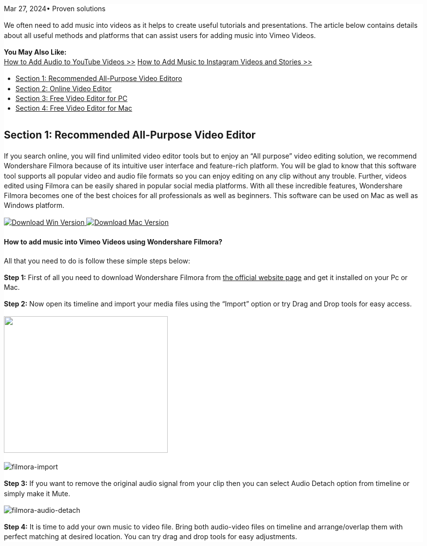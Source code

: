  Mar 27, 2024• Proven solutions

We often need to add music into videos as it helps to create useful tutorials and presentations. The article below contains details about all useful methods and platforms that can assist users for adding music into Vimeo Videos.

**You May Also Like:**  
[How to Add Audio to YouTube Videos >>](https://tools.techidaily.com/wondershare/filmora/download/)
[How to Add Music to Instagram Videos and Stories >>](https://tools.techidaily.com/wondershare/filmora/download/)

* [Section 1: Recommended All-Purpose Video Editoro](#part1)
* [Section 2: Online Video Editor](#part2)
* [Section 3: Free Video Editor for PC](#part3)
* [Section 4: Free Video Editor for Mac](#part4)

## Section 1: Recommended All-Purpose Video Editor

If you search online, you will find unlimited video editor tools but to enjoy an “All purpose” video editing solution, we recommend Wondershare Filmora because of its intuitive user interface and feature-rich platform. You will be glad to know that this software tool supports all popular video and audio file formats so you can enjoy editing on any clip without any trouble. Further, videos edited using Filmora can be easily shared in popular social media platforms. With all these incredible features, Wondershare Filmora becomes one of the best choices for all professionals as well as beginners. This software can be used on Mac as well as Windows platform.

[![Download Win Version](https://images.wondershare.com/filmora/guide/download-btn-win.jpg) ](https://tools.techidaily.com/wondershare/filmora/download/) [![Download Mac Version](https://images.wondershare.com/filmora/guide/download-btn-mac.jpg) ](https://tools.techidaily.com/wondershare/filmora/download/)

#### How to add music into Vimeo Videos using Wondershare Filmora?

All that you need to do is follow these simple steps below:

 **Step 1:** First of all you need to download Wondershare Filmora from [the official website page](https://tools.techidaily.com/wondershare/filmora/download/) and get it installed on your Pc or Mac.

 **Step 2:** Now open its timeline and import your media files using the “Import” option or try Drag and Drop tools for easy access.


<a href="https://aligracehair.sjv.io/c/5597632/2087264/19272" target="_top" id="2087264"><img src="//a.impactradius-go.com/display-ad/19272-2087264" border="0" alt="" width="336" height="280"/></a><img height="0" width="0" src="https://imp.pxf.io/i/5597632/2087264/19272" style="position:absolute;visibility:hidden;" border="0" />

![filmora-import](https://images.wondershare.com/filmora/article-images/filmora-import.jpg)

 **Step 3:** If you want to remove the original audio signal from your clip then you can select Audio Detach option from timeline or simply make it Mute.

![filmora-audio-detach](https://images.wondershare.com/filmora/article-images/filmora-audio-detach.jpg)

 **Step 4:** It is time to add your own music to video file. Bring both audio-video files on timeline and arrange/overlap them with perfect matching at desired location. You can try drag and drop tools for easy adjustments.
